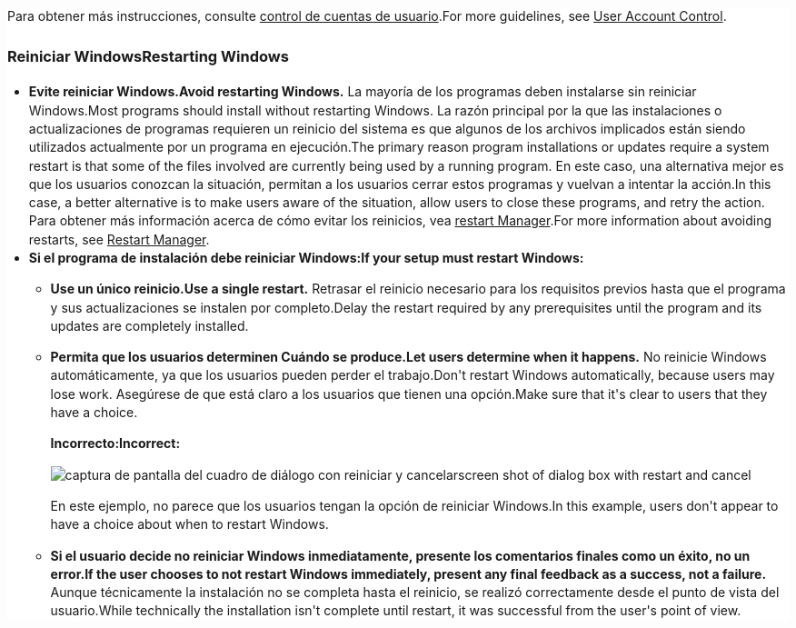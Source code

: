 <span data-ttu-id="c53cf-276">Para obtener más instrucciones, consulte [control de cuentas de usuario](winenv-uac.md).</span><span class="sxs-lookup"><span data-stu-id="c53cf-276">For more guidelines, see [User Account Control](winenv-uac.md).</span></span>

### <a name="restarting-windows"></a><span data-ttu-id="c53cf-277">Reiniciar Windows</span><span class="sxs-lookup"><span data-stu-id="c53cf-277">Restarting Windows</span></span>

-   <span data-ttu-id="c53cf-278">**Evite reiniciar Windows.**</span><span class="sxs-lookup"><span data-stu-id="c53cf-278">**Avoid restarting Windows.**</span></span> <span data-ttu-id="c53cf-279">La mayoría de los programas deben instalarse sin reiniciar Windows.</span><span class="sxs-lookup"><span data-stu-id="c53cf-279">Most programs should install without restarting Windows.</span></span> <span data-ttu-id="c53cf-280">La razón principal por la que las instalaciones o actualizaciones de programas requieren un reinicio del sistema es que algunos de los archivos implicados están siendo utilizados actualmente por un programa en ejecución.</span><span class="sxs-lookup"><span data-stu-id="c53cf-280">The primary reason program installations or updates require a system restart is that some of the files involved are currently being used by a running program.</span></span> <span data-ttu-id="c53cf-281">En este caso, una alternativa mejor es que los usuarios conozcan la situación, permitan a los usuarios cerrar estos programas y vuelvan a intentar la acción.</span><span class="sxs-lookup"><span data-stu-id="c53cf-281">In this case, a better alternative is to make users aware of the situation, allow users to close these programs, and retry the action.</span></span> <span data-ttu-id="c53cf-282">Para obtener más información acerca de cómo evitar los reinicios, vea [restart Manager](../rstmgr/restart-manager-portal.md).</span><span class="sxs-lookup"><span data-stu-id="c53cf-282">For more information about avoiding restarts, see [Restart Manager](../rstmgr/restart-manager-portal.md).</span></span>
-   <span data-ttu-id="c53cf-283">**Si el programa de instalación debe reiniciar Windows:**</span><span class="sxs-lookup"><span data-stu-id="c53cf-283">**If your setup must restart Windows:**</span></span>
    -   <span data-ttu-id="c53cf-284">**Use un único reinicio.**</span><span class="sxs-lookup"><span data-stu-id="c53cf-284">**Use a single restart.**</span></span> <span data-ttu-id="c53cf-285">Retrasar el reinicio necesario para los requisitos previos hasta que el programa y sus actualizaciones se instalen por completo.</span><span class="sxs-lookup"><span data-stu-id="c53cf-285">Delay the restart required by any prerequisites until the program and its updates are completely installed.</span></span>
    -   <span data-ttu-id="c53cf-286">**Permita que los usuarios determinen Cuándo se produce.**</span><span class="sxs-lookup"><span data-stu-id="c53cf-286">**Let users determine when it happens.**</span></span> <span data-ttu-id="c53cf-287">No reinicie Windows automáticamente, ya que los usuarios pueden perder el trabajo.</span><span class="sxs-lookup"><span data-stu-id="c53cf-287">Don't restart Windows automatically, because users may lose work.</span></span> <span data-ttu-id="c53cf-288">Asegúrese de que está claro a los usuarios que tienen una opción.</span><span class="sxs-lookup"><span data-stu-id="c53cf-288">Make sure that it's clear to users that they have a choice.</span></span>

        <span data-ttu-id="c53cf-289">**Incorrecto:**</span><span class="sxs-lookup"><span data-stu-id="c53cf-289">**Incorrect:**</span></span>

        ![<span data-ttu-id="c53cf-290">captura de pantalla del cuadro de diálogo con reiniciar y cancelar</span><span class="sxs-lookup"><span data-stu-id="c53cf-290">screen shot of dialog box with restart and cancel</span></span> ](images/exper-setup-image6.png)

        <span data-ttu-id="c53cf-291">En este ejemplo, no parece que los usuarios tengan la opción de reiniciar Windows.</span><span class="sxs-lookup"><span data-stu-id="c53cf-291">In this example, users don't appear to have a choice about when to restart Windows.</span></span>

    -   <span data-ttu-id="c53cf-292">**Si el usuario decide no reiniciar Windows inmediatamente, presente los comentarios finales como un éxito, no un error.**</span><span class="sxs-lookup"><span data-stu-id="c53cf-292">**If the user chooses to not restart Windows immediately, present any final feedback as a success, not a failure.**</span></span> <span data-ttu-id="c53cf-293">Aunque técnicamente la instalación no se completa hasta el reinicio, se realizó correctamente desde el punto de vista del usuario.</span><span class="sxs-lookup"><span data-stu-id="c53cf-293">While technically the installation isn't complete until restart, it was successful from the user's point of view.</span></span>
